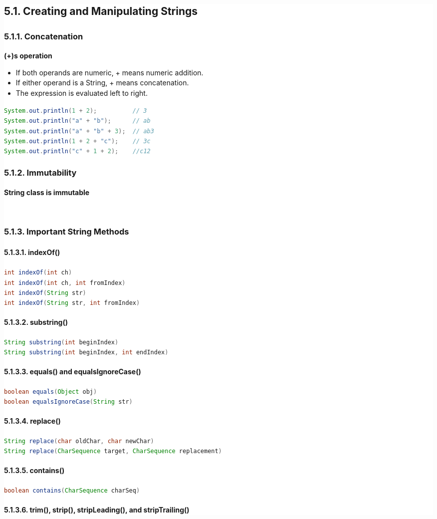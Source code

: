 ## 5.1. Creating and Manipulating Strings

### 5.1.1. Concatenation
**(+)s operation**
* If both operands are numeric, + means numeric addition.
* If either operand is a String, + means concatenation.
* The expression is evaluated left to right.

```java
System.out.println(1 + 2);          // 3
System.out.println("a" + "b");      // ab
System.out.println("a" + "b" + 3);  // ab3
System.out.println(1 + 2 + "c");    // 3c
System.out.println("c" + 1 + 2);    //c12

```  

### 5.1.2. Immutability
**String class is immutable**

<br/> 


### 5.1.3. Important String Methods
#### 5.1.3.1. indexOf()
```java
int indexOf(int ch)
int indexOf(int ch, int fromIndex)
int indexOf(String str)
int indexOf(String str, int fromIndex)
```    

#### 5.1.3.2. substring()
```java
String substring(int beginIndex)
String substring(int beginIndex, int endIndex)
```  

#### 5.1.3.3. equals() and equalsIgnoreCase()
```java
boolean equals(Object obj)
boolean equalsIgnoreCase(String str)
```  
#### 5.1.3.4. replace()

```java
String replace(char oldChar, char newChar)
String replace(CharSequence target, CharSequence replacement)
```  

#### 5.1.3.5. contains()
```java
boolean contains(CharSequence charSeq)
``` 
#### 5.1.3.6. trim(), strip(), stripLeading(), and stripTrailing()

